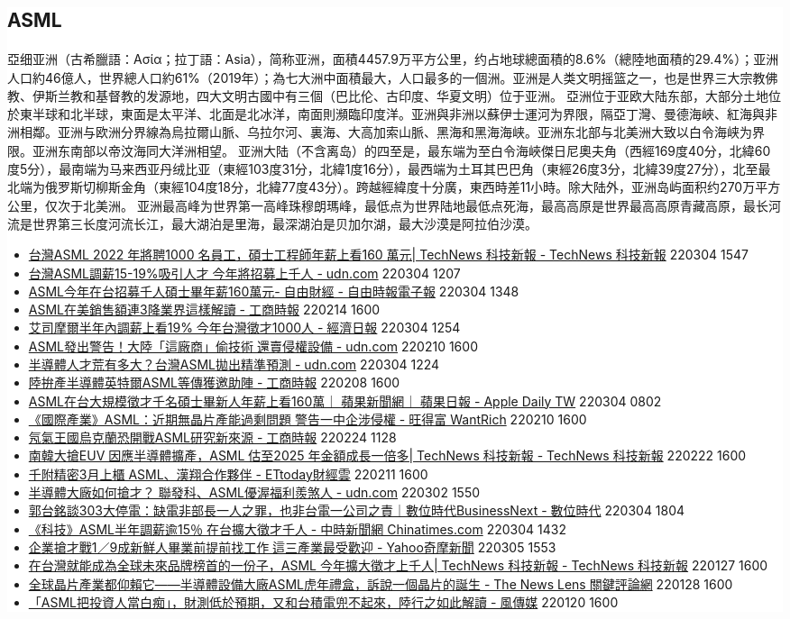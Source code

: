 ## ASML

亞细亚洲（古希臘語：Ασία；拉丁語：Asia），简称亚洲，面積4457.9万平方公里，约占地球總面積的8.6%（總陸地面積的29.4%）；亚洲人口約46億人，世界總人口約61%（2019年）；為七大洲中面積最大，人口最多的一個洲。亚洲是人类文明摇篮之一，也是世界三大宗教佛教、伊斯兰教和基督教的发源地，四大文明古國中有三個（巴比伦、古印度、华夏文明）位于亚洲。
亞洲位于亚欧大陆东部，大部分土地位於東半球和北半球，東面是太平洋、北面是北冰洋，南面則瀕臨印度洋。亚洲與非洲以蘇伊士運河为界限，隔亞丁灣、曼德海峽、紅海與非洲相鄰。亚洲与欧洲分界線為烏拉爾山脈、乌拉尔河、裏海、大高加索山脈、黑海和黑海海峡。亚洲东北部与北美洲大致以白令海峡为界限。亚洲东南部以帝汶海同大洋洲相望。
亚洲大陆（不含离岛）的四至是，最东端为至白令海峽傑日尼奧夫角（西經169度40分，北緯60度5分），最南端为马来西亚丹绒比亚（東經103度31分，北緯1度16分），最西端为土耳其巴巴角（東經26度3分，北緯39度27分），北至最北端为俄罗斯切柳斯金角（東經104度18分，北緯77度43分）。跨越經緯度十分廣，東西時差11小時。除大陆外，亚洲岛屿面积约270万平方公里，仅次于北美洲。
亚洲最高峰为世界第一高峰珠穆朗瑪峰，最低点为世界陆地最低点死海，最高高原是世界最高高原青藏高原，最长河流是世界第三长度河流长江，最大湖泊是里海，最深湖泊是贝加尔湖，最大沙漠是阿拉伯沙漠。
- [台灣ASML 2022 年將聘1000 名員工，碩士工程師年薪上看160 萬元| TechNews 科技新報 - TechNews 科技新報](https://technews.tw/2022/03/04/taiwan-asml-to-hire-1000-employees-in-2022/ "台灣ASML 2022 年將聘1000 名員工，碩士工程師年薪上看160 萬元| TechNews 科技新報 - TechNews 科技新報") 220304 1547
- [台灣ASML調薪15-19%吸引人才 今年將招募上千人 - udn.com](https://udn.com/news/story/7241/6139854 "台灣ASML調薪15-19%吸引人才 今年將招募上千人 - udn.com") 220304 1207
- [ASML今年在台招募千人碩士畢年薪160萬元- 自由財經 - 自由時報電子報](https://m.ltn.com.tw/news/business/breakingnews/3848561 "ASML今年在台招募千人碩士畢年薪160萬元- 自由財經 - 自由時報電子報") 220304 1348
- [ASML在美銷售額連3降業界這樣解讀 - 工商時報](https://ctee.com.tw/news/tech/594879.html "ASML在美銷售額連3降業界這樣解讀 - 工商時報") 220214 1600
- [艾司摩爾半年內調薪上看19% 今年台灣徵才1000人 - 經濟日報](https://money.udn.com/money/amp/story/5612/6139992 "艾司摩爾半年內調薪上看19% 今年台灣徵才1000人 - 經濟日報") 220304 1254
- [ASML發出警告！大陸「這廠商」偷技術 還賣侵權設備 - udn.com](https://udn.com/news/story/6811/6089486 "ASML發出警告！大陸「這廠商」偷技術 還賣侵權設備 - udn.com") 220210 1600
- [半導體人才荒有多大？台灣ASML拋出精準預測 - udn.com](https://udn.com/news/story/7240/6139889?from=udn-ch1_breaknews-1-cate6-news "半導體人才荒有多大？台灣ASML拋出精準預測 - udn.com") 220304 1224
- [陸拚產半導體英特爾ASML等傳獲邀助陣 - 工商時報](https://ctee.com.tw/news/global/591690.html "陸拚產半導體英特爾ASML等傳獲邀助陣 - 工商時報") 220208 1600
- [ASML在台大規模徵才千名碩士畢新人年薪上看160萬｜ 蘋果新聞網｜ 蘋果日報 - Apple Daily TW](https://www.appledaily.com.tw/property/20220304/OMHVDGEV6BAEJF4HXSKVENKY6E/ "ASML在台大規模徵才千名碩士畢新人年薪上看160萬｜ 蘋果新聞網｜ 蘋果日報 - Apple Daily TW") 220304 0802
- [《國際產業》ASML：近期無晶片產能過剩問題 警告一中企涉侵權 - 旺得富 WantRich](https://wantrich.chinatimes.com/news/20220210900451-420501 "《國際產業》ASML：近期無晶片產能過剩問題 警告一中企涉侵權 - 旺得富 WantRich") 220210 1600
- [氖氣王國烏克蘭恐開戰ASML研究新來源 - 工商時報](https://ctee.com.tw/news/tech/600185.html "氖氣王國烏克蘭恐開戰ASML研究新來源 - 工商時報") 220224 1128
- [南韓大搶EUV 因應半導體擴產，ASML 估至2025 年金額成長一倍多| TechNews 科技新報 - TechNews 科技新報](https://technews.tw/2022/02/22/south-korea-grabs-euv-in-response-to-semiconductor-expansion/ "南韓大搶EUV 因應半導體擴產，ASML 估至2025 年金額成長一倍多| TechNews 科技新報 - TechNews 科技新報") 220222 1600
- [千附精密3月上櫃 ASML、漢翔合作夥伴 - ETtoday財經雲](https://finance.ettoday.net/news/2187421 "千附精密3月上櫃 ASML、漢翔合作夥伴 - ETtoday財經雲") 220211 1600
- [半導體大廠如何搶才？ 聯發科、ASML優渥福利羨煞人 - udn.com](https://udn.com/news/story/7269/6134946?from=udn-relatednews_ch2 "半導體大廠如何搶才？ 聯發科、ASML優渥福利羨煞人 - udn.com") 220302 1550
- [郭台銘談303大停電：缺電非部長一人之罪，也非台電一公司之責｜數位時代BusinessNext - 數位時代](https://www.bnext.com.tw/article/67952/tai-ming-guo-electric-issue "郭台銘談303大停電：缺電非部長一人之罪，也非台電一公司之責｜數位時代BusinessNext - 數位時代") 220304 1804
- [《科技》ASML半年調薪逾15％ 在台擴大徵才千人 - 中時新聞網 Chinatimes.com](https://www.chinatimes.com/cn/realtimenews/20220304003169-260410 "《科技》ASML半年調薪逾15％ 在台擴大徵才千人 - 中時新聞網 Chinatimes.com") 220304 1432
- [企業搶才戰1／9成新鮮人畢業前提前找工作 這三產業最受歡迎 - Yahoo奇摩新聞](https://tw.news.yahoo.com/%E4%BC%81%E6%A5%AD%E6%90%B6%E6%89%8D%E6%88%B01-9%E6%88%90%E6%96%B0%E9%AE%AE%E4%BA%BA%E7%95%A2%E6%A5%AD%E5%89%8D%E6%8F%90%E5%89%8D%E6%89%BE%E5%B7%A5%E4%BD%9C-%E9%80%99%E4%B8%89%E7%94%A2%E6%A5%AD%E6%9C%80%E5%8F%97%E6%AD%A1%E8%BF%8E-072535730.html "企業搶才戰1／9成新鮮人畢業前提前找工作 這三產業最受歡迎 - Yahoo奇摩新聞") 220305 1553
- [在台灣就能成為全球未來品牌榜首的一份子，ASML 今年擴大徵才上千人| TechNews 科技新報 - TechNews 科技新報](https://technews.tw/2022/01/27/asml-2022-hire/ "在台灣就能成為全球未來品牌榜首的一份子，ASML 今年擴大徵才上千人| TechNews 科技新報 - TechNews 科技新報") 220127 1600
- [全球晶片產業都仰賴它——半導體設備大廠ASML虎年禮盒，訴說一個晶片的誕生 - The News Lens 關鍵評論網](https://www.thenewslens.com/article/161983 "全球晶片產業都仰賴它——半導體設備大廠ASML虎年禮盒，訴說一個晶片的誕生 - The News Lens 關鍵評論網") 220128 1600
- [「ASML把投資人當白痴」，財測低於預期，又和台積電兜不起來，陸行之如此解讀 - 風傳媒](https://www.storm.mg/lifestyle/4159647 "「ASML把投資人當白痴」，財測低於預期，又和台積電兜不起來，陸行之如此解讀 - 風傳媒") 220120 1600
